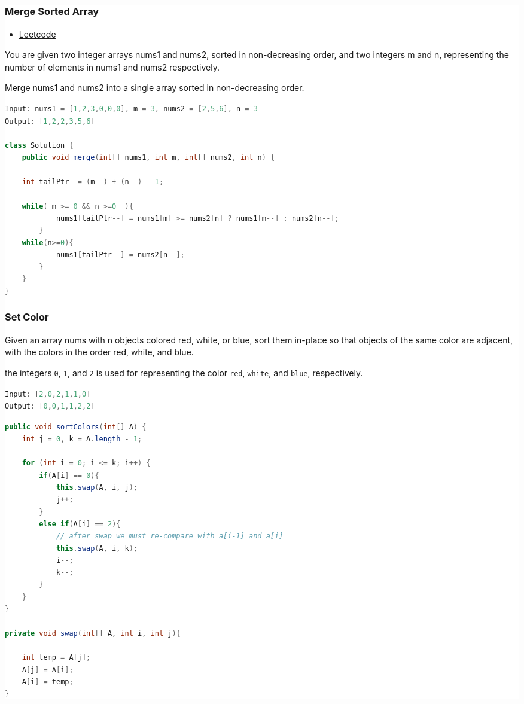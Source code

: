 
### Merge Sorted Array

- [Leetcode](https://leetcode.com/problems/merge-sorted-array)

You are given two integer arrays nums1 and nums2, sorted in non-decreasing order, and two integers m and n, representing the number of elements in nums1 and nums2 respectively.

Merge nums1 and nums2 into a single array sorted in non-decreasing order.
```java
Input: nums1 = [1,2,3,0,0,0], m = 3, nums2 = [2,5,6], n = 3
Output: [1,2,2,3,5,6]

class Solution {
    public void merge(int[] nums1, int m, int[] nums2, int n) {
        
    int tailPtr  = (m--) + (n--) - 1;
        
	while( m >= 0 && n >=0  ){
            nums1[tailPtr--] = nums1[m] >= nums2[n] ? nums1[m--] : nums2[n--]; 
        }
    while(n>=0){
            nums1[tailPtr--] = nums2[n--];
        }
    }
}
```

### Set Color

Given an array nums with n objects colored red, white, or blue, sort them in-place so that objects of the same color are adjacent, with the colors in the order red, white, and blue.

the integers `0`, `1`, and `2` is used for representing the color `red`, `white`, and `blue`, respectively.
```java
Input: [2,0,2,1,1,0]
Output: [0,0,1,1,2,2]
```


```JAVA
public void sortColors(int[] A) {
    int j = 0, k = A.length - 1;

    for (int i = 0; i <= k; i++) {
        if(A[i] == 0){
            this.swap(A, i, j);
            j++;
        }
        else if(A[i] == 2){
            // after swap we must re-compare with a[i-1] and a[i] 
            this.swap(A, i, k);
            i--;
            k--;
        }
    }
}

private void swap(int[] A, int i, int j){

    int temp = A[j];
    A[j] = A[i];
    A[i] = temp; 
}
```
